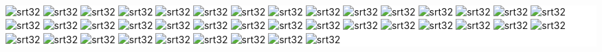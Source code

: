 <img src='https://github.com/srt321.png' width='50px' alt='srt32' />
<img src='https://github.com/srt322.png' width='50px' alt='srt32' />
<img src='https://github.com/srt323.png' width='50px' alt='srt32' />
<img src='https://github.com/srt324.png' width='50px' alt='srt32' />
<img src='https://github.com/srt325.png' width='50px' alt='srt32' />
<img src='https://github.com/srt326.png' width='50px' alt='srt32' />
<img src='https://github.com/srt327.png' width='50px' alt='srt32' />
<img src='https://github.com/srt328.png' width='50px' alt='srt32' />
<img src='https://github.com/srt329.png' width='50px' alt='srt32' />
<img src='https://github.com/srt3210.png' width='50px' alt='srt32' />
<img src='https://github.com/srt3211.png' width='50px' alt='srt32' />
<img src='https://github.com/srt3212.png' width='50px' alt='srt32' />
<img src='https://github.com/srt3213.png' width='50px' alt='srt32' />
<img src='https://github.com/srt3214.png' width='50px' alt='srt32' />
<img src='https://github.com/srt3215.png' width='50px' alt='srt32' />
<img src='https://github.com/srt3216.png' width='50px' alt='srt32' />
<img src='https://github.com/srt3217.png' width='50px' alt='srt32' />
<img src='https://github.com/srt3218.png' width='50px' alt='srt32' />
<img src='https://github.com/srt3219.png' width='50px' alt='srt32' />
<img src='https://github.com/srt3220.png' width='50px' alt='srt32' />
<img src='https://github.com/srt3221.png' width='50px' alt='srt32' />
<img src='https://github.com/srt3222.png' width='50px' alt='srt32' />
<img src='https://github.com/srt3223.png' width='50px' alt='srt32' />
<img src='https://github.com/srt3224.png' width='50px' alt='srt32' />
<img src='https://github.com/srt3225.png' width='50px' alt='srt32' />
<img src='https://github.com/srt3226.png' width='50px' alt='srt32' />
<img src='https://github.com/srt3227.png' width='50px' alt='srt32' />
<img src='https://github.com/srt3228.png' width='50px' alt='srt32' />
<img src='https://github.com/srt3229.png' width='50px' alt='srt32' />
<img src='https://github.com/srt3230.png' width='50px' alt='srt32' />
<img src='https://github.com/srt3231.png' width='50px' alt='srt32' />
<img src='https://github.com/srt3232.png' width='50px' alt='srt32' />
<img src='https://github.com/srt3233.png' width='50px' alt='srt32' />
<img src='https://github.com/srt3234.png' width='50px' alt='srt32' />
<img src='https://github.com/srt3235.png' width='50px' alt='srt32' />
<img src='https://github.com/srt3236.png' width='50px' alt='srt32' />
<img src='https://github.com/srt3237.png' width='50px' alt='srt32' />
<img src='https://github.com/srt3238.png' width='50px' alt='srt32' />
<img src='https://github.com/srt3239.png' width='50px' alt='srt32' />